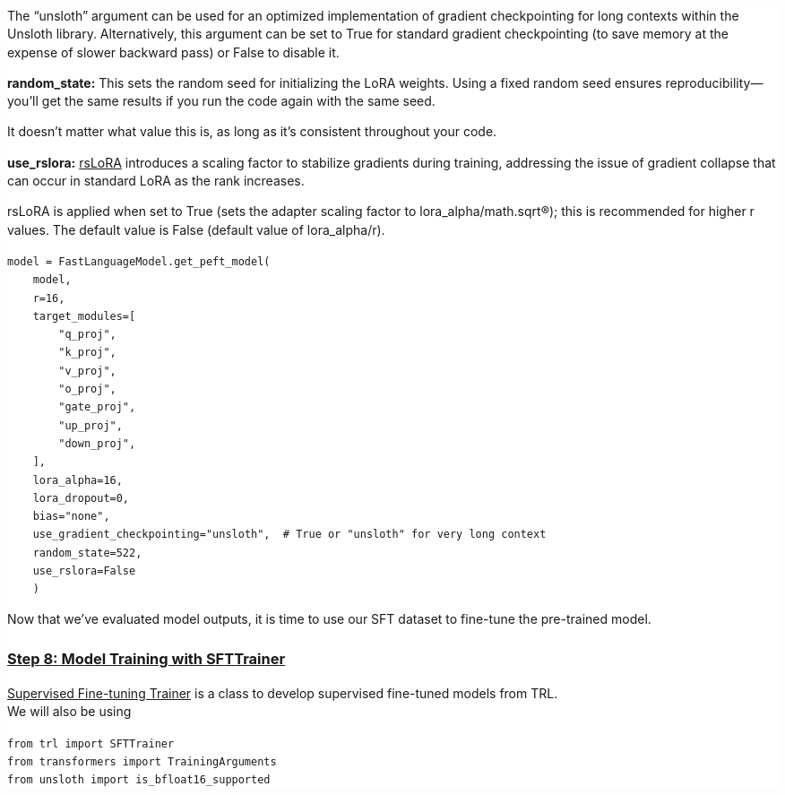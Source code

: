 The “unsloth” argument can be used for an optimized implementation of gradient checkpointing for long contexts within the Unsloth library. Alternatively, this argument can be set to True for standard gradient checkpointing (to save memory at the expense of slower backward pass) or False to disable it.

**random\_state:** This sets the random seed for initializing the LoRA weights. Using a fixed random seed ensures reproducibility—you’ll get the same results if you run the code again with the same seed.

It doesn’t matter what value this is, as long as it’s consistent throughout your code.

**use\_rslora:** [rsLoRA](https://arxiv.org/abs/2312.03732) introduces a scaling factor to stabilize gradients during training, addressing the issue of gradient collapse that can occur in standard LoRA as the rank increases.

rsLoRA is applied when set to True (sets the adapter scaling factor to lora\_alpha/math.sqrt®); this is recommended for higher r values. The default value is False (default value of lora\_alpha/r).

```
model = FastLanguageModel.get_peft_model(
    model,
    r=16,  
    target_modules=[
        "q_proj",
        "k_proj",
        "v_proj",
        "o_proj",
        "gate_proj",
        "up_proj",
        "down_proj",
    ],
    lora_alpha=16,
    lora_dropout=0,  
    bias="none",  
    use_gradient_checkpointing="unsloth",  # True or "unsloth" for very long context
    random_state=522,
    use_rslora=False
    )
```

Now that we’ve evaluated model outputs, it is time to use our SFT dataset to fine-tune the pre-trained model.

### [Step 8: Model Training with SFTTrainer](#step-8-model-training-with-sfttrainer)[](#step-8-model-training-with-sfttrainer)

[Supervised Fine-tuning Trainer](https://huggingface.co/docs/trl/en/sft_trainer) is a class to develop supervised fine-tuned models from TRL.  
We will also be using

```
from trl import SFTTrainer
from transformers import TrainingArguments
from unsloth import is_bfloat16_supported
```
